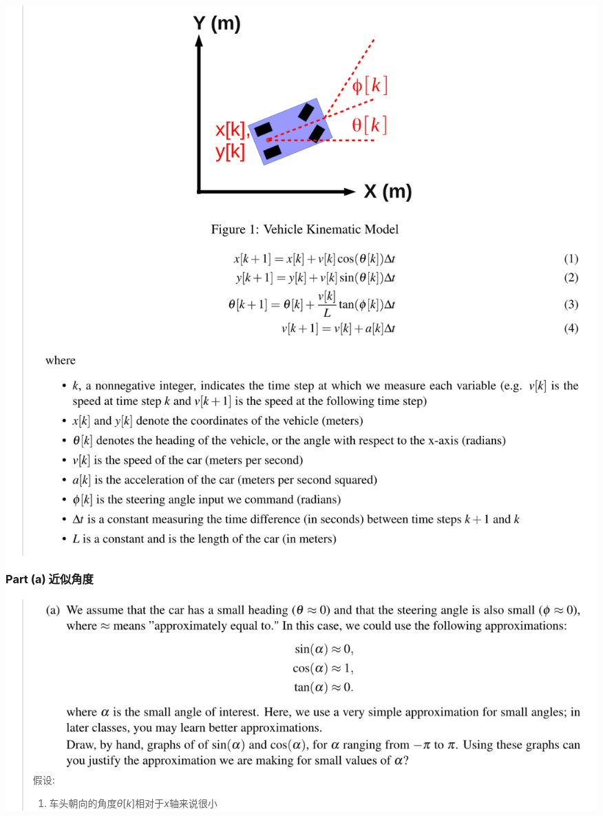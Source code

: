 > ![image.png](作业_总结.assets/20230305_2032455869.png)![image.png](作业_总结.assets/20230305_2032453929.png)



### Part (a) 近似角度
> ![image.png](作业_总结.assets/20230305_2032451501.png)
> 假设:
> 1. 车头朝向的角度$\theta[k]$相对于$x$轴来说很小